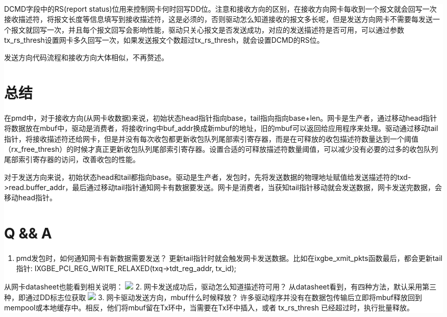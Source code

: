 DCMD字段中的RS(report status)位用来控制网卡何时回写DD位。注意和接收方向的区别，在接收方向网卡每收到一个报文就会回写一次接收描述符，将报文长度等信息填写到接收描述符，这是必须的，否则驱动怎么知道接收的报文多长呢，但是发送方向网卡不需要每发送一个报文就回写一次，并且每个报文回写会影响性能，驱动只关心报文是否发送成功，对应的发送描述符是否可用，可以通过参数tx_rs_thresh设置网卡多久回写一次，如果发送报文个数超过tx_rs_thresh，就会设置DCMD的RS位。

发送方向代码流程和接收方向大体相似，不再赘述。
# 总结
在pmd中，对于接收方向(从网卡收数据)来说，初始状态head指针指向base，tail指向指向base+len。网卡是生产者，通过移动head指针将数据放在mbuf中，驱动是消费者，将接收ring中buf_addr换成新mbuf的地址，旧的mbuf可以返回给应用程序来处理。驱动通过移动tail指针，将接收描述符还给网卡，但是并没有每次收包都更新收包队列尾部索引寄存器，而是在可释放的收包描述符数量达到一个阈值（rx_free_thresh）的时候才真正更新收包队列尾部索引寄存器。设置合适的可释放描述符数量阈值，可以减少没有必要的过多的收包队列尾部索引寄存器的访问，改善收包的性能。

对于发送方向来说，初始状态head和tail都指向base。驱动是生产者，发包时，先将发送数据的物理地址赋值给发送描述符的txd->read.buffer_addr，最后通过移动tail指针通知网卡有数据要发送。网卡是消费者，当获知tail指针移动就会发送数据，网卡发送完数据，会移动head指针。

# Q && A
1. pmd发包时，如何通知网卡有新数据需要发送？
更新tail指针时就会触发网卡发送数据。比如在ixgbe_xmit_pkts函数最后，都会更新tail指针: IXGBE_PCI_REG_WRITE_RELAXED(txq->tdt_reg_addr, tx_id);

从网卡datasheet也能看到相关说明：
![](https://github.com/sisyphus1212/images/blob/main/2022-09-20-01-03-50.png?raw=true)
2. 网卡发送成功后，驱动怎么知道描述符可用？
从datasheet看到，有四种方法，默认采用第三种，即通过DD标志位获取
![](https://github.com/sisyphus1212/images/blob/main/2022-09-20-01-04-18.png?raw=true)
3. 网卡驱动发送方向，mbuf什么时候释放？
许多驱动程序并没有在数据包传输后立即将mbuf释放回到mempool或本地缓存中。相反，他们将mbuf留在Tx环中，当需要在Tx环中插入，或者 tx_rs_thresh 已经超过时，执行批量释放。
